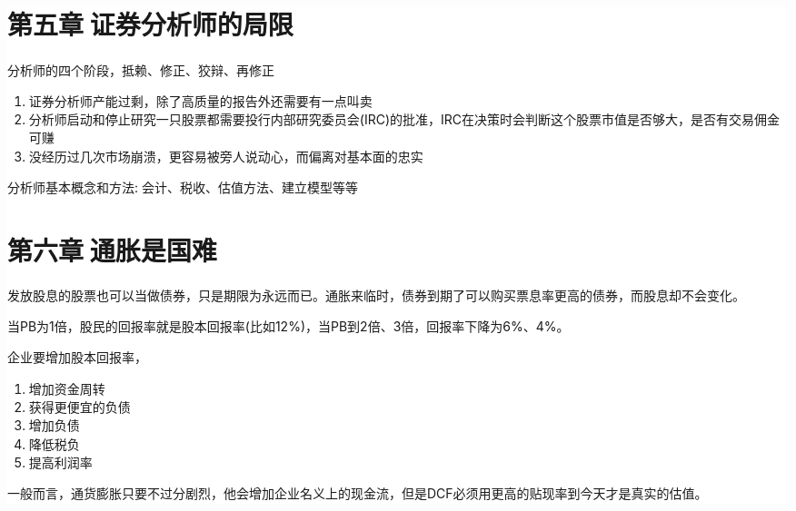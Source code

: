 # 第五章 证券分析师的局限

分析师的四个阶段，抵赖、修正、狡辩、再修正

1. 证券分析师产能过剩，除了高质量的报告外还需要有一点叫卖
2. 分析师启动和停止研究一只股票都需要投行内部研究委员会(IRC)的批准，IRC在决策时会判断这个股票市值是否够大，是否有交易佣金可赚
3. 没经历过几次市场崩溃，更容易被旁人说动心，而偏离对基本面的忠实

分析师基本概念和方法: 会计、税收、估值方法、建立模型等等

# 第六章 通胀是国难

发放股息的股票也可以当做债券，只是期限为永远而已。通胀来临时，债券到期了可以购买票息率更高的债券，而股息却不会变化。

当PB为1倍，股民的回报率就是股本回报率(比如12%)，当PB到2倍、3倍，回报率下降为6%、4%。

企业要增加股本回报率，

1. 增加资金周转
2. 获得更便宜的负债
3. 增加负债
4. 降低税负
5. 提高利润率

一般而言，通货膨胀只要不过分剧烈，他会增加企业名义上的现金流，但是DCF必须用更高的贴现率到今天才是真实的估值。